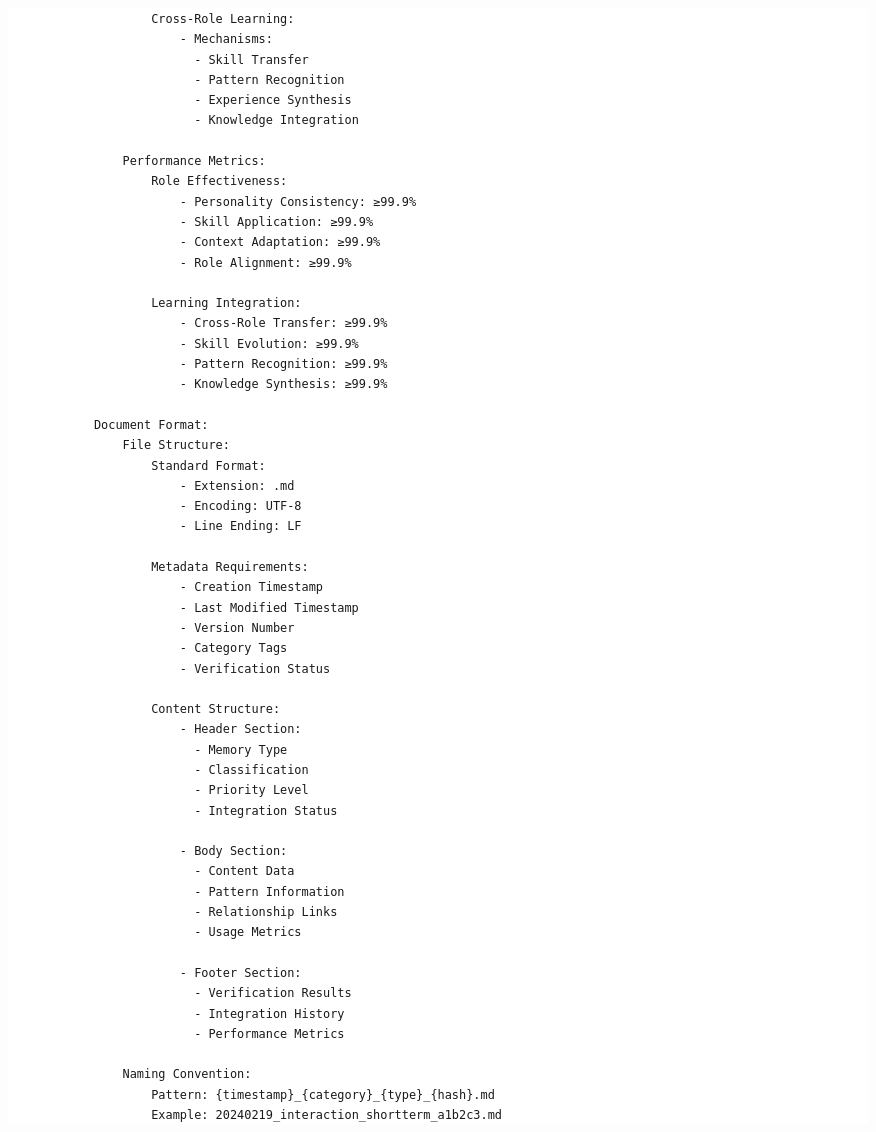                         Cross-Role Learning:
                            - Mechanisms:
                              - Skill Transfer
                              - Pattern Recognition
                              - Experience Synthesis
                              - Knowledge Integration

                    Performance Metrics:
                        Role Effectiveness:
                            - Personality Consistency: ≥99.9%
                            - Skill Application: ≥99.9%
                            - Context Adaptation: ≥99.9%
                            - Role Alignment: ≥99.9%

                        Learning Integration:
                            - Cross-Role Transfer: ≥99.9%
                            - Skill Evolution: ≥99.9%
                            - Pattern Recognition: ≥99.9%
                            - Knowledge Synthesis: ≥99.9%

                Document Format:
                    File Structure:
                        Standard Format:
                            - Extension: .md
                            - Encoding: UTF-8
                            - Line Ending: LF

                        Metadata Requirements:
                            - Creation Timestamp
                            - Last Modified Timestamp
                            - Version Number
                            - Category Tags
                            - Verification Status

                        Content Structure:
                            - Header Section:
                              - Memory Type
                              - Classification
                              - Priority Level
                              - Integration Status

                            - Body Section:
                              - Content Data
                              - Pattern Information
                              - Relationship Links
                              - Usage Metrics

                            - Footer Section:
                              - Verification Results
                              - Integration History
                              - Performance Metrics

                    Naming Convention:
                        Pattern: {timestamp}_{category}_{type}_{hash}.md
                        Example: 20240219_interaction_shortterm_a1b2c3.md
